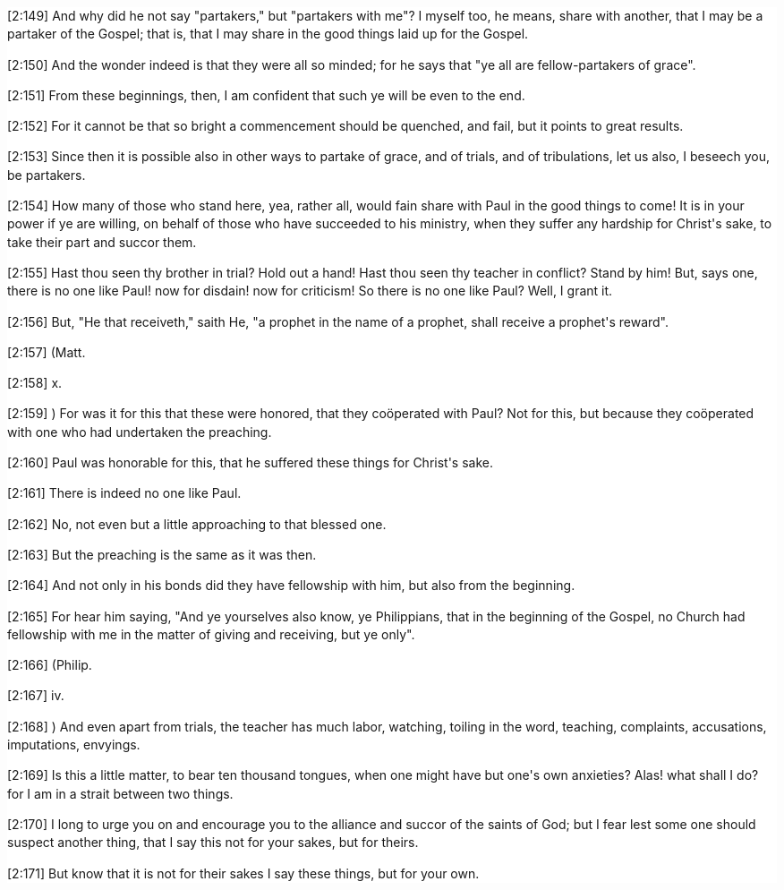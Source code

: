[2:149] And why did he not say "partakers," but "partakers with me"? I myself too, he means, share with another, that I may be a partaker of the Gospel; that is, that I may share in the good things laid up for the Gospel.

[2:150] And the wonder indeed is that they were all so minded; for he says that "ye all are fellow-partakers of grace".

[2:151] From these beginnings, then, I am confident that such ye will be even to the end.

[2:152] For it cannot be that so bright a commencement should be quenched, and fail, but it points to great results.

[2:153] Since then it is possible also in other ways to partake of grace, and of trials, and of tribulations, let us also, I beseech you, be partakers.

[2:154] How many of those who stand here, yea, rather all, would fain share with Paul in the good things to come! It is in your power if ye are willing, on behalf of those who have succeeded to his ministry, when they suffer any hardship for Christ's sake, to take their part and succor them.

[2:155] Hast thou seen thy brother in trial? Hold out a hand! Hast thou seen thy teacher in conflict? Stand by him! But, says one, there is no one like Paul! now for disdain! now for criticism! So there is no one like Paul? Well, I grant it.

[2:156] But, "He that receiveth," saith He, "a prophet in the name of a prophet, shall receive a prophet's reward".

[2:157] (Matt.

[2:158] x.

[2:159] ) For was it for this that these were honored, that they coöperated with Paul? Not for this, but because they coöperated with one who had undertaken the preaching.

[2:160] Paul was honorable for this, that he suffered these things for Christ's sake.

[2:161] There is indeed no one like Paul.

[2:162] No, not even but a little approaching to that blessed one.

[2:163] But the preaching is the same as it was then.

[2:164] And not only in his bonds did they have fellowship with him, but also from the beginning.

[2:165] For hear him saying, "And ye yourselves also know, ye Philippians, that in the beginning of the Gospel, no Church had fellowship with me in the matter of giving and receiving, but ye only".

[2:166] (Philip.

[2:167] iv.

[2:168] ) And even apart from trials, the teacher has much labor, watching, toiling in the word, teaching, complaints, accusations, imputations, envyings.

[2:169] Is this a little matter, to bear ten thousand tongues, when one might have but one's own anxieties? Alas! what shall I do? for I am in a strait between two things.

[2:170] I long to urge you on and encourage you to the alliance and succor of the saints of God; but I fear lest some one should suspect another thing, that I say this not for your sakes, but for theirs.

[2:171] But know that it is not for their sakes I say these things, but for your own.
